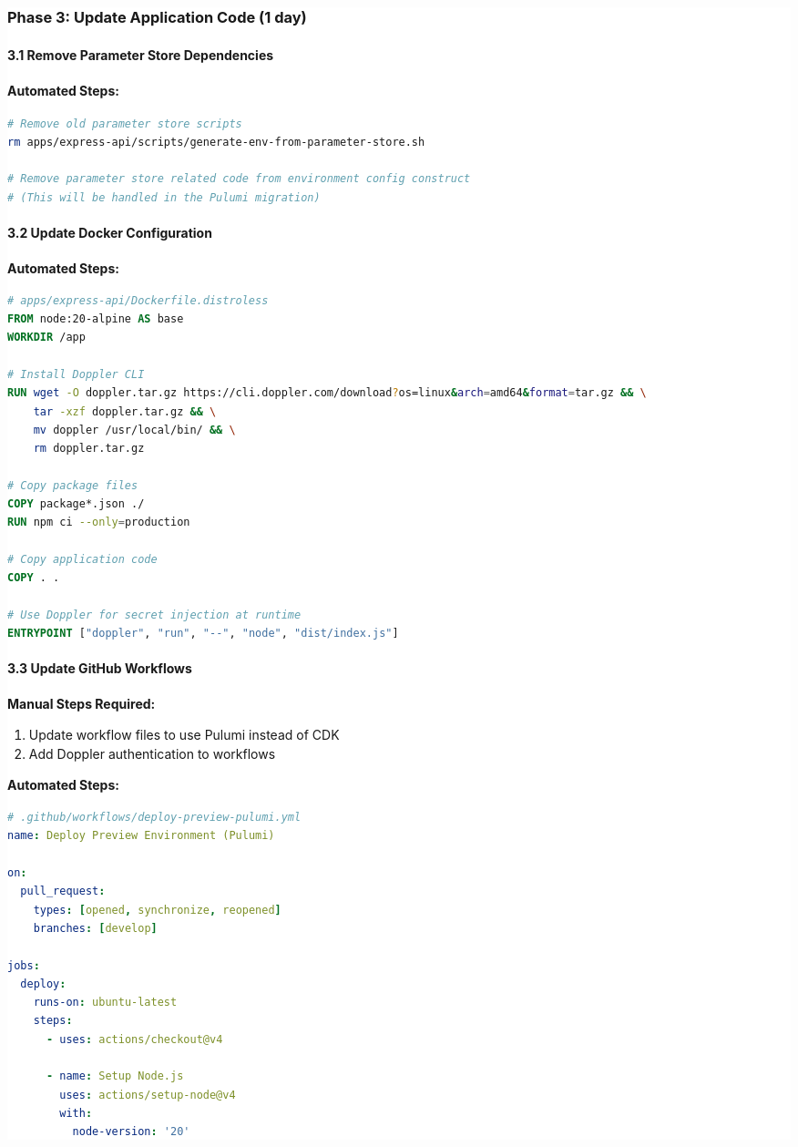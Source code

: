 ### Phase 3: Update Application Code (1 day)

#### 3.1 Remove Parameter Store Dependencies

**Automated Steps:**

```bash
# Remove old parameter store scripts
rm apps/express-api/scripts/generate-env-from-parameter-store.sh

# Remove parameter store related code from environment config construct
# (This will be handled in the Pulumi migration)
```

#### 3.2 Update Docker Configuration

**Automated Steps:**

```dockerfile
# apps/express-api/Dockerfile.distroless
FROM node:20-alpine AS base
WORKDIR /app

# Install Doppler CLI
RUN wget -O doppler.tar.gz https://cli.doppler.com/download?os=linux&arch=amd64&format=tar.gz && \
    tar -xzf doppler.tar.gz && \
    mv doppler /usr/local/bin/ && \
    rm doppler.tar.gz

# Copy package files
COPY package*.json ./
RUN npm ci --only=production

# Copy application code
COPY . .

# Use Doppler for secret injection at runtime
ENTRYPOINT ["doppler", "run", "--", "node", "dist/index.js"]
```

#### 3.3 Update GitHub Workflows

**Manual Steps Required:**

1. Update workflow files to use Pulumi instead of CDK
2. Add Doppler authentication to workflows

**Automated Steps:**

```yaml
# .github/workflows/deploy-preview-pulumi.yml
name: Deploy Preview Environment (Pulumi)

on:
  pull_request:
    types: [opened, synchronize, reopened]
    branches: [develop]

jobs:
  deploy:
    runs-on: ubuntu-latest
    steps:
      - uses: actions/checkout@v4

      - name: Setup Node.js
        uses: actions/setup-node@v4
        with:
          node-version: '20'
```